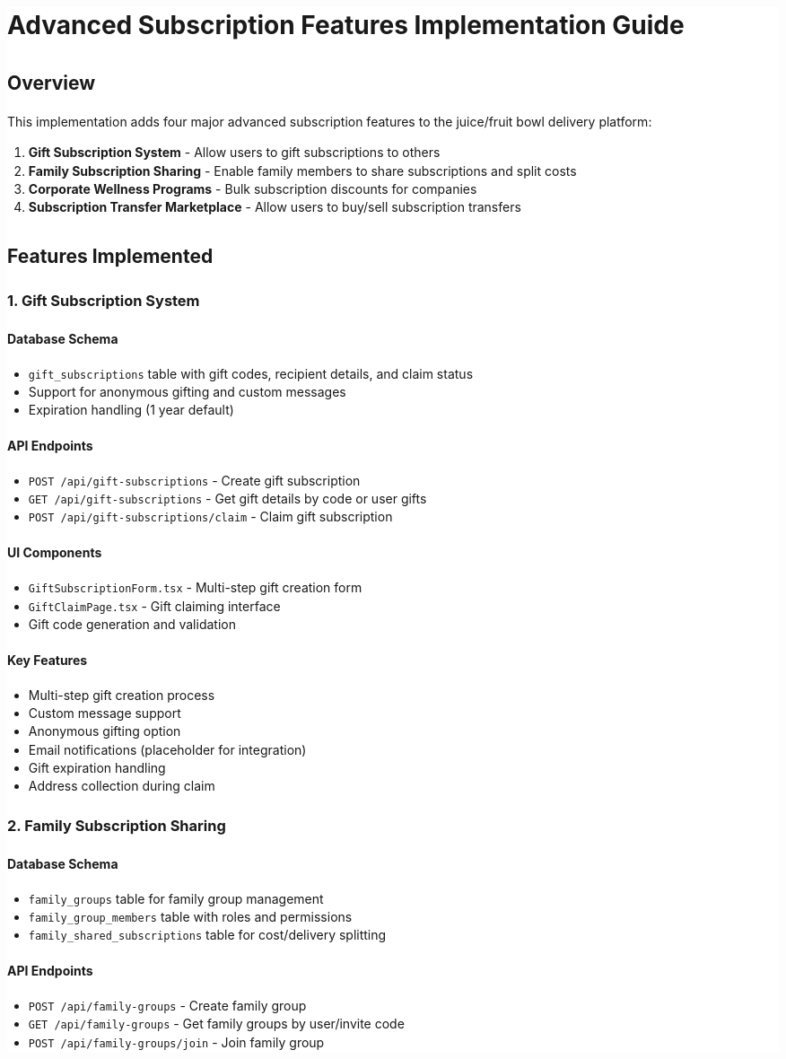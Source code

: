 # Advanced Subscription Features Implementation Guide

## Overview

This implementation adds four major advanced subscription features to the juice/fruit bowl delivery platform:

1. **Gift Subscription System** - Allow users to gift subscriptions to others
2. **Family Subscription Sharing** - Enable family members to share subscriptions and split costs
3. **Corporate Wellness Programs** - Bulk subscription discounts for companies
4. **Subscription Transfer Marketplace** - Allow users to buy/sell subscription transfers

## Features Implemented

### 1. Gift Subscription System

#### Database Schema
- `gift_subscriptions` table with gift codes, recipient details, and claim status
- Support for anonymous gifting and custom messages
- Expiration handling (1 year default)

#### API Endpoints
- `POST /api/gift-subscriptions` - Create gift subscription
- `GET /api/gift-subscriptions` - Get gift details by code or user gifts
- `POST /api/gift-subscriptions/claim` - Claim gift subscription

#### UI Components
- `GiftSubscriptionForm.tsx` - Multi-step gift creation form
- `GiftClaimPage.tsx` - Gift claiming interface
- Gift code generation and validation

#### Key Features
- Multi-step gift creation process
- Custom message support
- Anonymous gifting option
- Email notifications (placeholder for integration)
- Gift expiration handling
- Address collection during claim

### 2. Family Subscription Sharing

#### Database Schema
- `family_groups` table for family group management
- `family_group_members` table with roles and permissions
- `family_shared_subscriptions` table for cost/delivery splitting

#### API Endpoints
- `POST /api/family-groups` - Create family group
- `GET /api/family-groups` - Get family groups by user/invite code
- `POST /api/family-groups/join` - Join family group
